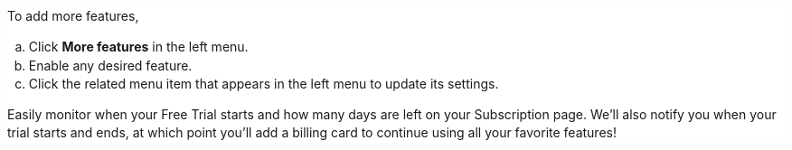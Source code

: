 To add more features,

<ol type="a">
   <li>Click <b>More features</b> in the left menu.</li>
   <li>Enable any desired feature.</li> 
   <li>Click the related menu item that appears in the left menu to update its settings.</li>
</ol>

Easily monitor when your Free Trial starts and how many days are left on your Subscription page. We’ll also notify you when your trial starts and ends, at which point you’ll add a billing card to continue using all your favorite features!
</div>
